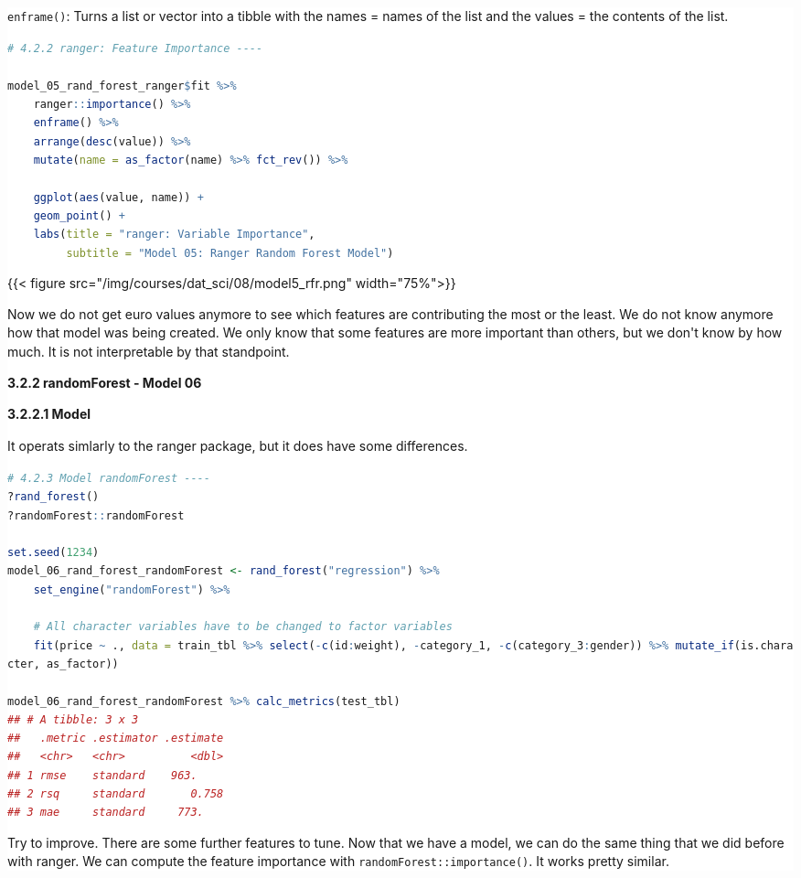 `enframe()`: Turns a list or vector into a tibble with the names = names of the list and the values = the contents of the list.

```r
# 4.2.2 ranger: Feature Importance ----

model_05_rand_forest_ranger$fit %>%
    ranger::importance() %>%
    enframe() %>%
    arrange(desc(value)) %>%
    mutate(name = as_factor(name) %>% fct_rev()) %>%

    ggplot(aes(value, name)) +
    geom_point() +
    labs(title = "ranger: Variable Importance",
         subtitle = "Model 05: Ranger Random Forest Model")
```

{{< figure src="/img/courses/dat_sci/08/model5_rfr.png" width="75%">}}

Now we do not get euro values anymore to see which features are contributing the most or the least. We do not know anymore how that model was being created. We only know that some features are more important than others, but we don't know by how much. It is not interpretable by that standpoint. 

**3.2.2 randomForest - Model 06**

**3.2.2.1 Model**

It operats simlarly to the ranger package, but it does have some differences. 

```r
# 4.2.3 Model randomForest ----
?rand_forest()
?randomForest::randomForest

set.seed(1234)
model_06_rand_forest_randomForest <- rand_forest("regression") %>%
    set_engine("randomForest") %>%
    
    # All character variables have to be changed to factor variables
    fit(price ~ ., data = train_tbl %>% select(-c(id:weight), -category_1, -c(category_3:gender)) %>% mutate_if(is.character, as_factor))

model_06_rand_forest_randomForest %>% calc_metrics(test_tbl)
## # A tibble: 3 x 3
##   .metric .estimator .estimate
##   <chr>   <chr>          <dbl>
## 1 rmse    standard    963.   
## 2 rsq     standard       0.758
## 3 mae     standard     773.   
```

Try to improve. There are some further features to tune. Now that we have a model, we can do the same thing that we did before with ranger. We can compute the feature importance with `randomForest::importance()`. It works pretty similar.
